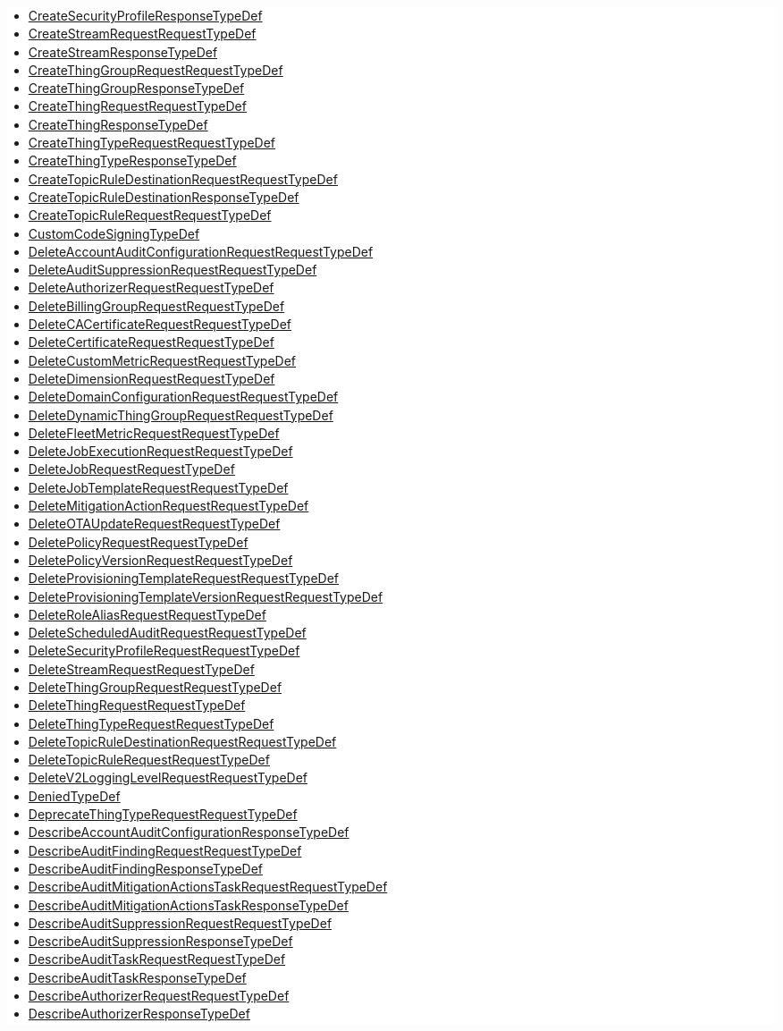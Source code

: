   - [CreateSecurityProfileResponseTypeDef](#createsecurityprofileresponsetypedef)
  - [CreateStreamRequestRequestTypeDef](#createstreamrequestrequesttypedef)
  - [CreateStreamResponseTypeDef](#createstreamresponsetypedef)
  - [CreateThingGroupRequestRequestTypeDef](#createthinggrouprequestrequesttypedef)
  - [CreateThingGroupResponseTypeDef](#createthinggroupresponsetypedef)
  - [CreateThingRequestRequestTypeDef](#createthingrequestrequesttypedef)
  - [CreateThingResponseTypeDef](#createthingresponsetypedef)
  - [CreateThingTypeRequestRequestTypeDef](#createthingtyperequestrequesttypedef)
  - [CreateThingTypeResponseTypeDef](#createthingtyperesponsetypedef)
  - [CreateTopicRuleDestinationRequestRequestTypeDef](#createtopicruledestinationrequestrequesttypedef)
  - [CreateTopicRuleDestinationResponseTypeDef](#createtopicruledestinationresponsetypedef)
  - [CreateTopicRuleRequestRequestTypeDef](#createtopicrulerequestrequesttypedef)
  - [CustomCodeSigningTypeDef](#customcodesigningtypedef)
  - [DeleteAccountAuditConfigurationRequestRequestTypeDef](#deleteaccountauditconfigurationrequestrequesttypedef)
  - [DeleteAuditSuppressionRequestRequestTypeDef](#deleteauditsuppressionrequestrequesttypedef)
  - [DeleteAuthorizerRequestRequestTypeDef](#deleteauthorizerrequestrequesttypedef)
  - [DeleteBillingGroupRequestRequestTypeDef](#deletebillinggrouprequestrequesttypedef)
  - [DeleteCACertificateRequestRequestTypeDef](#deletecacertificaterequestrequesttypedef)
  - [DeleteCertificateRequestRequestTypeDef](#deletecertificaterequestrequesttypedef)
  - [DeleteCustomMetricRequestRequestTypeDef](#deletecustommetricrequestrequesttypedef)
  - [DeleteDimensionRequestRequestTypeDef](#deletedimensionrequestrequesttypedef)
  - [DeleteDomainConfigurationRequestRequestTypeDef](#deletedomainconfigurationrequestrequesttypedef)
  - [DeleteDynamicThingGroupRequestRequestTypeDef](#deletedynamicthinggrouprequestrequesttypedef)
  - [DeleteFleetMetricRequestRequestTypeDef](#deletefleetmetricrequestrequesttypedef)
  - [DeleteJobExecutionRequestRequestTypeDef](#deletejobexecutionrequestrequesttypedef)
  - [DeleteJobRequestRequestTypeDef](#deletejobrequestrequesttypedef)
  - [DeleteJobTemplateRequestRequestTypeDef](#deletejobtemplaterequestrequesttypedef)
  - [DeleteMitigationActionRequestRequestTypeDef](#deletemitigationactionrequestrequesttypedef)
  - [DeleteOTAUpdateRequestRequestTypeDef](#deleteotaupdaterequestrequesttypedef)
  - [DeletePolicyRequestRequestTypeDef](#deletepolicyrequestrequesttypedef)
  - [DeletePolicyVersionRequestRequestTypeDef](#deletepolicyversionrequestrequesttypedef)
  - [DeleteProvisioningTemplateRequestRequestTypeDef](#deleteprovisioningtemplaterequestrequesttypedef)
  - [DeleteProvisioningTemplateVersionRequestRequestTypeDef](#deleteprovisioningtemplateversionrequestrequesttypedef)
  - [DeleteRoleAliasRequestRequestTypeDef](#deleterolealiasrequestrequesttypedef)
  - [DeleteScheduledAuditRequestRequestTypeDef](#deletescheduledauditrequestrequesttypedef)
  - [DeleteSecurityProfileRequestRequestTypeDef](#deletesecurityprofilerequestrequesttypedef)
  - [DeleteStreamRequestRequestTypeDef](#deletestreamrequestrequesttypedef)
  - [DeleteThingGroupRequestRequestTypeDef](#deletethinggrouprequestrequesttypedef)
  - [DeleteThingRequestRequestTypeDef](#deletethingrequestrequesttypedef)
  - [DeleteThingTypeRequestRequestTypeDef](#deletethingtyperequestrequesttypedef)
  - [DeleteTopicRuleDestinationRequestRequestTypeDef](#deletetopicruledestinationrequestrequesttypedef)
  - [DeleteTopicRuleRequestRequestTypeDef](#deletetopicrulerequestrequesttypedef)
  - [DeleteV2LoggingLevelRequestRequestTypeDef](#deletev2logginglevelrequestrequesttypedef)
  - [DeniedTypeDef](#deniedtypedef)
  - [DeprecateThingTypeRequestRequestTypeDef](#deprecatethingtyperequestrequesttypedef)
  - [DescribeAccountAuditConfigurationResponseTypeDef](#describeaccountauditconfigurationresponsetypedef)
  - [DescribeAuditFindingRequestRequestTypeDef](#describeauditfindingrequestrequesttypedef)
  - [DescribeAuditFindingResponseTypeDef](#describeauditfindingresponsetypedef)
  - [DescribeAuditMitigationActionsTaskRequestRequestTypeDef](#describeauditmitigationactionstaskrequestrequesttypedef)
  - [DescribeAuditMitigationActionsTaskResponseTypeDef](#describeauditmitigationactionstaskresponsetypedef)
  - [DescribeAuditSuppressionRequestRequestTypeDef](#describeauditsuppressionrequestrequesttypedef)
  - [DescribeAuditSuppressionResponseTypeDef](#describeauditsuppressionresponsetypedef)
  - [DescribeAuditTaskRequestRequestTypeDef](#describeaudittaskrequestrequesttypedef)
  - [DescribeAuditTaskResponseTypeDef](#describeaudittaskresponsetypedef)
  - [DescribeAuthorizerRequestRequestTypeDef](#describeauthorizerrequestrequesttypedef)
  - [DescribeAuthorizerResponseTypeDef](#describeauthorizerresponsetypedef)